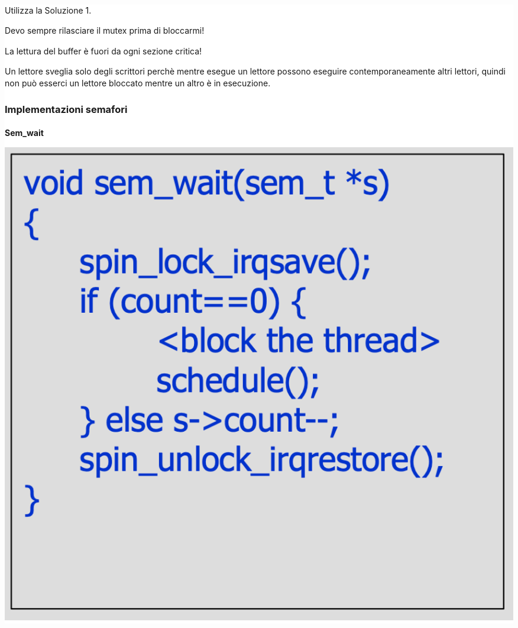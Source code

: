 Utilizza la Soluzione 1.

Devo sempre rilasciare il mutex prima di bloccarmi!

La lettura del buffer è fuori da ogni sezione critica!

Un lettore sveglia solo degli scrittori perchè mentre esegue un lettore possono eseguire contemporaneamente altri lettori, quindi non può esserci un lettore bloccato mentre un altro è in esecuzione.

### **Implementazioni semafori**

**Sem_wait**

![Untitled](images/Concurrency/32d98c10-d869-4a8c-a414-a5839e6f92e6.png)
